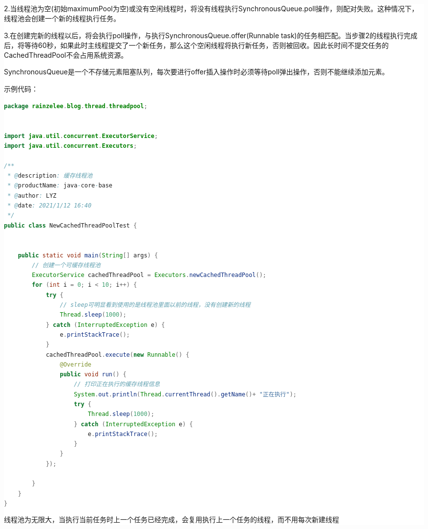 2.当线程池为空(初始maximumPool为空)或没有空闲线程时，将没有线程执行SynchronousQueue.poll操作，则配对失败。这种情况下，线程池会创建一个新的线程执行任务。

3.在创建完新的线程以后，将会执行poll操作，与执行SynchronousQueue.offer(Runnable task)的任务相匹配。当步骤2的线程执行完成后，将等待60秒，如果此时主线程提交了一个新任务，那么这个空闲线程将执行新任务，否则被回收。因此长时间不提交任务的CachedThreadPool不会占用系统资源。

SynchronousQueue是一个不存储元素阻塞队列，每次要进行offer插入操作时必须等待poll弹出操作，否则不能继续添加元素。

示例代码：

```java
package rainzelee.blog.thread.threadpool;


import java.util.concurrent.ExecutorService;
import java.util.concurrent.Executors;

/**
 * @description: 缓存线程池
 * @productName: java-core-base
 * @author: LYZ
 * @date: 2021/1/12 16:40
 */
public class NewCachedThreadPoolTest {


    public static void main(String[] args) {
        // 创建一个可缓存线程池
        ExecutorService cachedThreadPool = Executors.newCachedThreadPool();
        for (int i = 0; i < 10; i++) {
            try {
                // sleep可明显看到使用的是线程池里面以前的线程，没有创建新的线程
                Thread.sleep(1000);
            } catch (InterruptedException e) {
                e.printStackTrace();
            }
            cachedThreadPool.execute(new Runnable() {
                @Override
                public void run() {
                    // 打印正在执行的缓存线程信息
                    System.out.println(Thread.currentThread().getName()+ "正在执行");
                    try {
                        Thread.sleep(1000);
                    } catch (InterruptedException e) {
                        e.printStackTrace();
                    }
                }
            });

        }
    }
}
```

线程池为无限大，当执行当前任务时上一个任务已经完成，会复用执行上一个任务的线程，而不用每次新建线程
